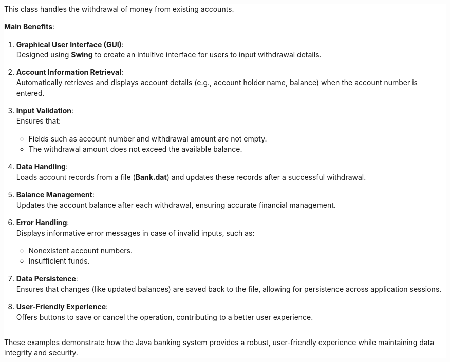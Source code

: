This class handles the withdrawal of money from existing accounts.

**Main Benefits**:
1. **Graphical User Interface (GUI)**:  
   Designed using **Swing** to create an intuitive interface for users to input withdrawal details.

2. **Account Information Retrieval**:  
   Automatically retrieves and displays account details (e.g., account holder name, balance) when the account number is entered.

3. **Input Validation**:  
   Ensures that:
   - Fields such as account number and withdrawal amount are not empty.
   - The withdrawal amount does not exceed the available balance.
   
4. **Data Handling**:  
   Loads account records from a file (**Bank.dat**) and updates these records after a successful withdrawal.

5. **Balance Management**:  
   Updates the account balance after each withdrawal, ensuring accurate financial management.

6. **Error Handling**:  
   Displays informative error messages in case of invalid inputs, such as:
   - Nonexistent account numbers.
   - Insufficient funds.
   
7. **Data Persistence**:  
   Ensures that changes (like updated balances) are saved back to the file, allowing for persistence across application sessions.

8. **User-Friendly Experience**:  
   Offers buttons to save or cancel the operation, contributing to a better user experience.

---

These examples demonstrate how the Java banking system provides a robust, user-friendly experience while maintaining data integrity and security.



